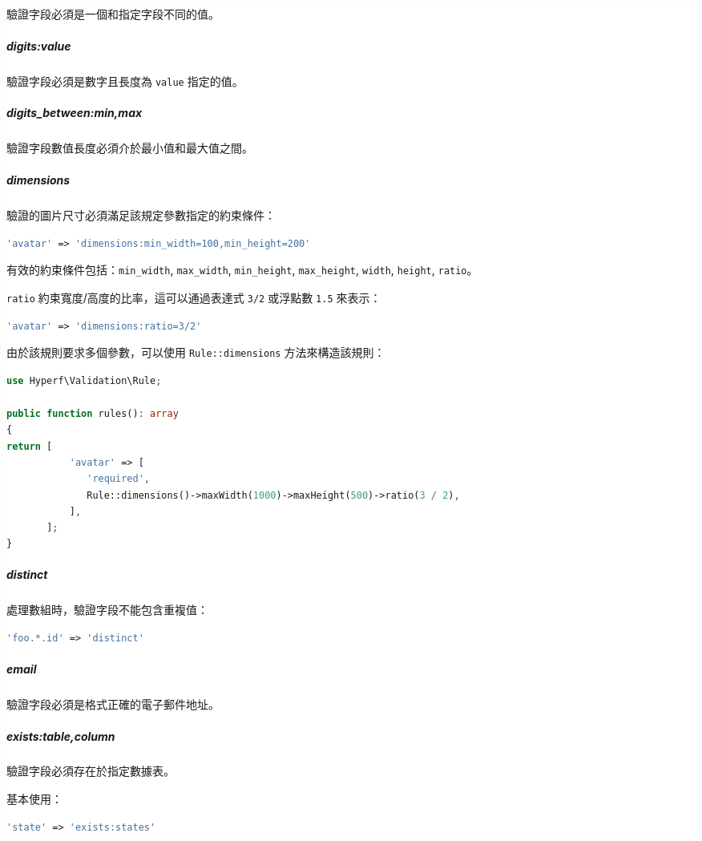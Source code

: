 驗證字段必須是一個和指定字段不同的值。

##### digits:value

驗證字段必須是數字且長度為 `value` 指定的值。

##### digits_between:min,max

驗證字段數值長度必須介於最小值和最大值之間。

##### dimensions

驗證的圖片尺寸必須滿足該規定參數指定的約束條件：

```php
'avatar' => 'dimensions:min_width=100,min_height=200'
```

有效的約束條件包括：`min_width`, `max_width`, `min_height`, `max_height`, `width`, `height`, `ratio`。

`ratio` 約束寬度/高度的比率，這可以通過表達式 `3/2` 或浮點數 `1.5` 來表示：

```php
'avatar' => 'dimensions:ratio=3/2'
```

由於該規則要求多個參數，可以使用 `Rule::dimensions` 方法來構造該規則：

```php
use Hyperf\Validation\Rule;

public function rules(): array
{
return [
           'avatar' => [
              'required',
              Rule::dimensions()->maxWidth(1000)->maxHeight(500)->ratio(3 / 2),
           ],
       ];
}
```
##### distinct

處理數組時，驗證字段不能包含重複值：

```php
'foo.*.id' => 'distinct'
```

##### email

驗證字段必須是格式正確的電子郵件地址。

##### exists:table,column

驗證字段必須存在於指定數據表。

基本使用：

```php
'state' => 'exists:states'
```
